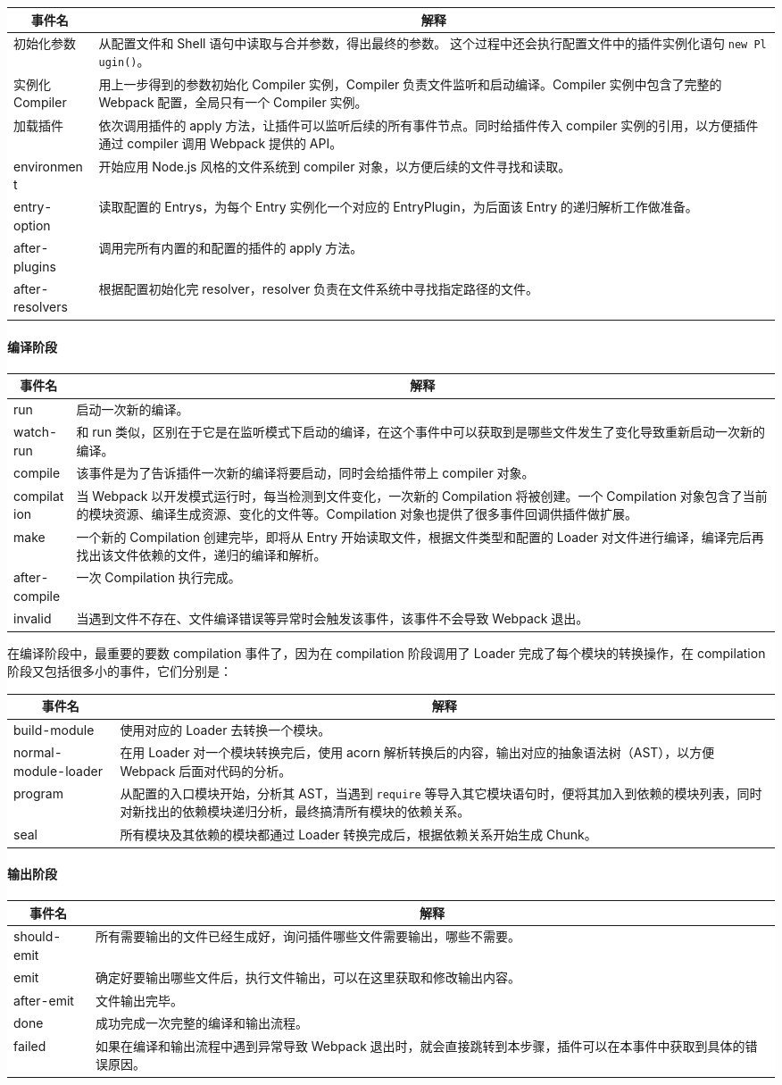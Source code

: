 | 事件名          | 解释                                                         |
| --------------- | ------------------------------------------------------------ |
| 初始化参数      | 从配置文件和 Shell 语句中读取与合并参数，得出最终的参数。 这个过程中还会执行配置文件中的插件实例化语句 `new Plugin()`。 |
| 实例化 Compiler | 用上一步得到的参数初始化 Compiler 实例，Compiler 负责文件监听和启动编译。Compiler 实例中包含了完整的 Webpack 配置，全局只有一个 Compiler 实例。 |
| 加载插件        | 依次调用插件的 apply 方法，让插件可以监听后续的所有事件节点。同时给插件传入 compiler 实例的引用，以方便插件通过 compiler 调用 Webpack 提供的 API。 |
| environment     | 开始应用 Node.js 风格的文件系统到 compiler 对象，以方便后续的文件寻找和读取。 |
| entry-option    | 读取配置的 Entrys，为每个 Entry 实例化一个对应的 EntryPlugin，为后面该 Entry 的递归解析工作做准备。 |
| after-plugins   | 调用完所有内置的和配置的插件的 apply 方法。                  |
| after-resolvers | 根据配置初始化完 resolver，resolver 负责在文件系统中寻找指定路径的文件。 |

#### 编译阶段

| 事件名        | 解释                                                         |
| ------------- | ------------------------------------------------------------ |
| run           | 启动一次新的编译。                                       |
| watch-run     | 和 run 类似，区别在于它是在监听模式下启动的编译，在这个事件中可以获取到是哪些文件发生了变化导致重新启动一次新的编译。 |
| compile       | 该事件是为了告诉插件一次新的编译将要启动，同时会给插件带上 compiler 对象。 |
| compilation   | 当 Webpack 以开发模式运行时，每当检测到文件变化，一次新的 Compilation 将被创建。一个 Compilation 对象包含了当前的模块资源、编译生成资源、变化的文件等。Compilation 对象也提供了很多事件回调供插件做扩展。 |
| make          | 一个新的 Compilation 创建完毕，即将从 Entry 开始读取文件，根据文件类型和配置的 Loader 对文件进行编译，编译完后再找出该文件依赖的文件，递归的编译和解析。 |
| after-compile | 一次 Compilation 执行完成。                                  |
| invalid       | 当遇到文件不存在、文件编译错误等异常时会触发该事件，该事件不会导致 Webpack 退出。 |

在编译阶段中，最重要的要数 compilation 事件了，因为在 compilation 阶段调用了 Loader 完成了每个模块的转换操作，在 compilation 阶段又包括很多小的事件，它们分别是：

| 事件名               | 解释                                                         |
| -------------------- | ------------------------------------------------------------ |
| build-module         | 使用对应的 Loader 去转换一个模块。                       |
| normal-module-loader | 在用 Loader 对一个模块转换完后，使用 acorn 解析转换后的内容，输出对应的抽象语法树（AST），以方便 Webpack 后面对代码的分析。 |
| program              | 从配置的入口模块开始，分析其 AST，当遇到 `require` 等导入其它模块语句时，便将其加入到依赖的模块列表，同时对新找出的依赖模块递归分析，最终搞清所有模块的依赖关系。 |
| seal                 | 所有模块及其依赖的模块都通过 Loader 转换完成后，根据依赖关系开始生成 Chunk。 |

#### 输出阶段

| 事件名      | 解释                                                         |
| ----------- | ------------------------------------------------------------ |
| should-emit | 所有需要输出的文件已经生成好，询问插件哪些文件需要输出，哪些不需要。 |
| emit        | 确定好要输出哪些文件后，执行文件输出，可以在这里获取和修改输出内容。 |
| after-emit  | 文件输出完毕。                                               |
| done        | 成功完成一次完整的编译和输出流程。                       |
| failed      | 如果在编译和输出流程中遇到异常导致 Webpack 退出时，就会直接跳转到本步骤，插件可以在本事件中获取到具体的错误原因。 |
